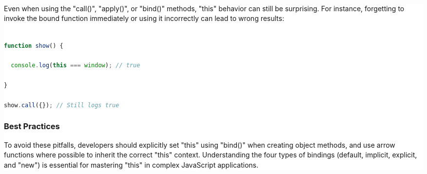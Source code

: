 Even when using the "call()", "apply()", or "bind()" methods, "this" behavior can still be surprising. For instance, forgetting to invoke the bound function immediately or using it incorrectly can lead to wrong results:

```javascript

function show() {

  console.log(this === window); // true

}

show.call({}); // Still logs true

```


### Best Practices

To avoid these pitfalls, developers should explicitly set "this" using "bind()" when creating object methods, and use arrow functions where possible to inherit the correct "this" context. Understanding the four types of bindings (default, implicit, explicit, and "new") is essential for mastering "this" in complex JavaScript applications.


